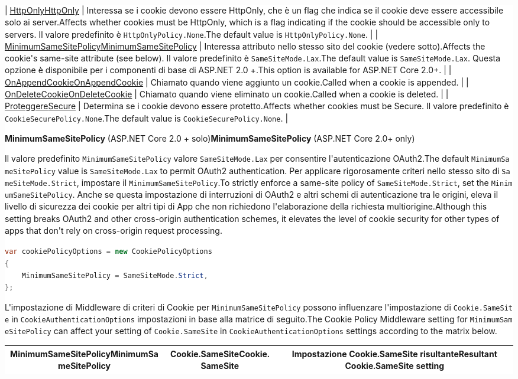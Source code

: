 | [<span data-ttu-id="19b8d-263">HttpOnly</span><span class="sxs-lookup"><span data-stu-id="19b8d-263">HttpOnly</span></span>](/dotnet/api/microsoft.aspnetcore.builder.cookiepolicyoptions.httponly) | <span data-ttu-id="19b8d-264">Interessa se i cookie devono essere HttpOnly, che è un flag che indica se il cookie deve essere accessibile solo ai server.</span><span class="sxs-lookup"><span data-stu-id="19b8d-264">Affects whether cookies must be HttpOnly, which is a flag indicating if the cookie should be accessible only to servers.</span></span> <span data-ttu-id="19b8d-265">Il valore predefinito è `HttpOnlyPolicy.None`.</span><span class="sxs-lookup"><span data-stu-id="19b8d-265">The default value is `HttpOnlyPolicy.None`.</span></span> |
| [<span data-ttu-id="19b8d-266">MinimumSameSitePolicy</span><span class="sxs-lookup"><span data-stu-id="19b8d-266">MinimumSameSitePolicy</span></span>](/dotnet/api/microsoft.aspnetcore.builder.cookiepolicyoptions.minimumsamesitepolicy) | <span data-ttu-id="19b8d-267">Interessa attributo nello stesso sito del cookie (vedere sotto).</span><span class="sxs-lookup"><span data-stu-id="19b8d-267">Affects the cookie's same-site attribute (see below).</span></span> <span data-ttu-id="19b8d-268">Il valore predefinito è `SameSiteMode.Lax`.</span><span class="sxs-lookup"><span data-stu-id="19b8d-268">The default value is `SameSiteMode.Lax`.</span></span> <span data-ttu-id="19b8d-269">Questa opzione è disponibile per i componenti di base di ASP.NET 2.0 +.</span><span class="sxs-lookup"><span data-stu-id="19b8d-269">This option is available for ASP.NET Core 2.0+.</span></span> |
| [<span data-ttu-id="19b8d-270">OnAppendCookie</span><span class="sxs-lookup"><span data-stu-id="19b8d-270">OnAppendCookie</span></span>](/dotnet/api/microsoft.aspnetcore.builder.cookiepolicyoptions.onappendcookie) | <span data-ttu-id="19b8d-271">Chiamato quando viene aggiunto un cookie.</span><span class="sxs-lookup"><span data-stu-id="19b8d-271">Called when a cookie is appended.</span></span> |
| [<span data-ttu-id="19b8d-272">OnDeleteCookie</span><span class="sxs-lookup"><span data-stu-id="19b8d-272">OnDeleteCookie</span></span>](/dotnet/api/microsoft.aspnetcore.builder.cookiepolicyoptions.ondeletecookie) | <span data-ttu-id="19b8d-273">Chiamato quando viene eliminato un cookie.</span><span class="sxs-lookup"><span data-stu-id="19b8d-273">Called when a cookie is deleted.</span></span> |
| [<span data-ttu-id="19b8d-274">Proteggere</span><span class="sxs-lookup"><span data-stu-id="19b8d-274">Secure</span></span>](/dotnet/api/microsoft.aspnetcore.builder.cookiepolicyoptions.secure) | <span data-ttu-id="19b8d-275">Determina se i cookie devono essere protetto.</span><span class="sxs-lookup"><span data-stu-id="19b8d-275">Affects whether cookies must be Secure.</span></span> <span data-ttu-id="19b8d-276">Il valore predefinito è `CookieSecurePolicy.None`.</span><span class="sxs-lookup"><span data-stu-id="19b8d-276">The default value is `CookieSecurePolicy.None`.</span></span> |

<span data-ttu-id="19b8d-277">**MinimumSameSitePolicy** (ASP.NET Core 2.0 + solo)</span><span class="sxs-lookup"><span data-stu-id="19b8d-277">**MinimumSameSitePolicy** (ASP.NET Core 2.0+ only)</span></span>

<span data-ttu-id="19b8d-278">Il valore predefinito `MinimumSameSitePolicy` valore `SameSiteMode.Lax` per consentire l'autenticazione OAuth2.</span><span class="sxs-lookup"><span data-stu-id="19b8d-278">The default `MinimumSameSitePolicy` value is `SameSiteMode.Lax` to permit OAuth2 authentication.</span></span> <span data-ttu-id="19b8d-279">Per applicare rigorosamente criteri nello stesso sito di `SameSiteMode.Strict`, impostare il `MinimumSameSitePolicy`.</span><span class="sxs-lookup"><span data-stu-id="19b8d-279">To strictly enforce a same-site policy of `SameSiteMode.Strict`, set the `MinimumSameSitePolicy`.</span></span> <span data-ttu-id="19b8d-280">Anche se questa impostazione di interruzioni di OAuth2 e altri schemi di autenticazione tra le origini, eleva il livello di sicurezza dei cookie per altri tipi di App che non richiedono l'elaborazione della richiesta multiorigine.</span><span class="sxs-lookup"><span data-stu-id="19b8d-280">Although this setting breaks OAuth2 and other cross-origin authentication schemes, it elevates the level of cookie security for other types of apps that don't rely on cross-origin request processing.</span></span>

```csharp
var cookiePolicyOptions = new CookiePolicyOptions
{
    MinimumSameSitePolicy = SameSiteMode.Strict,
};
```

<span data-ttu-id="19b8d-281">L'impostazione di Middleware di criteri di Cookie per `MinimumSameSitePolicy` possono influenzare l'impostazione di `Cookie.SameSite` in `CookieAuthenticationOptions` impostazioni in base alla matrice di seguito.</span><span class="sxs-lookup"><span data-stu-id="19b8d-281">The Cookie Policy Middleware setting for `MinimumSameSitePolicy` can affect your setting of `Cookie.SameSite` in `CookieAuthenticationOptions` settings according to the matrix below.</span></span>

| <span data-ttu-id="19b8d-282">MinimumSameSitePolicy</span><span class="sxs-lookup"><span data-stu-id="19b8d-282">MinimumSameSitePolicy</span></span> | <span data-ttu-id="19b8d-283">Cookie.SameSite</span><span class="sxs-lookup"><span data-stu-id="19b8d-283">Cookie.SameSite</span></span> | <span data-ttu-id="19b8d-284">Impostazione Cookie.SameSite risultante</span><span class="sxs-lookup"><span data-stu-id="19b8d-284">Resultant Cookie.SameSite setting</span></span> |
| --------------------- | --------------- | --------------------------------- |